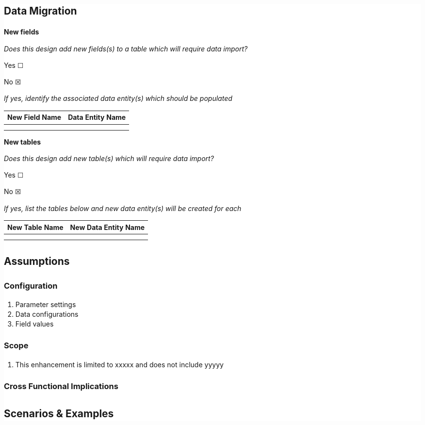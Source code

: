 ## Data Migration

**New fields**

_Does this design add new fields\(s\) to a table which will require data import?_

Yes ☐

No ☒

_If yes, identify the associated data entity\(s\) which should be populated_

| New Field Name | Data Entity Name |
| :--- | :--- |
|  |  |
|  |  |

**New tables**

_Does this design add new table\(s\) which will require data import?_

Yes ☐

No ☒

_If yes, list the tables below and new data entity\(s\) will be created for each_

| New Table Name | New Data Entity Name |
| :--- | :--- |
|  |  |
|  |  |

## Assumptions

### Configuration

1. Parameter settings
2. Data configurations
3. Field values

### Scope

1. This enhancement is limited to xxxxx and does not include yyyyy

### Cross Functional Implications

## Scenarios & Examples

